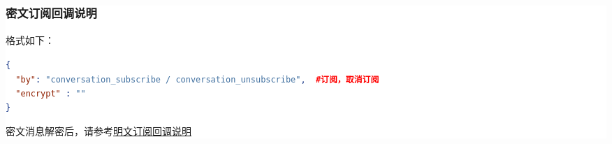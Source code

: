 
### 密文订阅回调说明

格式如下：

```Json
{
  "by": "conversation_subscribe / conversation_unsubscribe",  #订阅，取消订阅
  "encrypt" : ""
}
```

密文消息解密后，请参考[明文订阅回调说明](#明文订阅回调说明)
